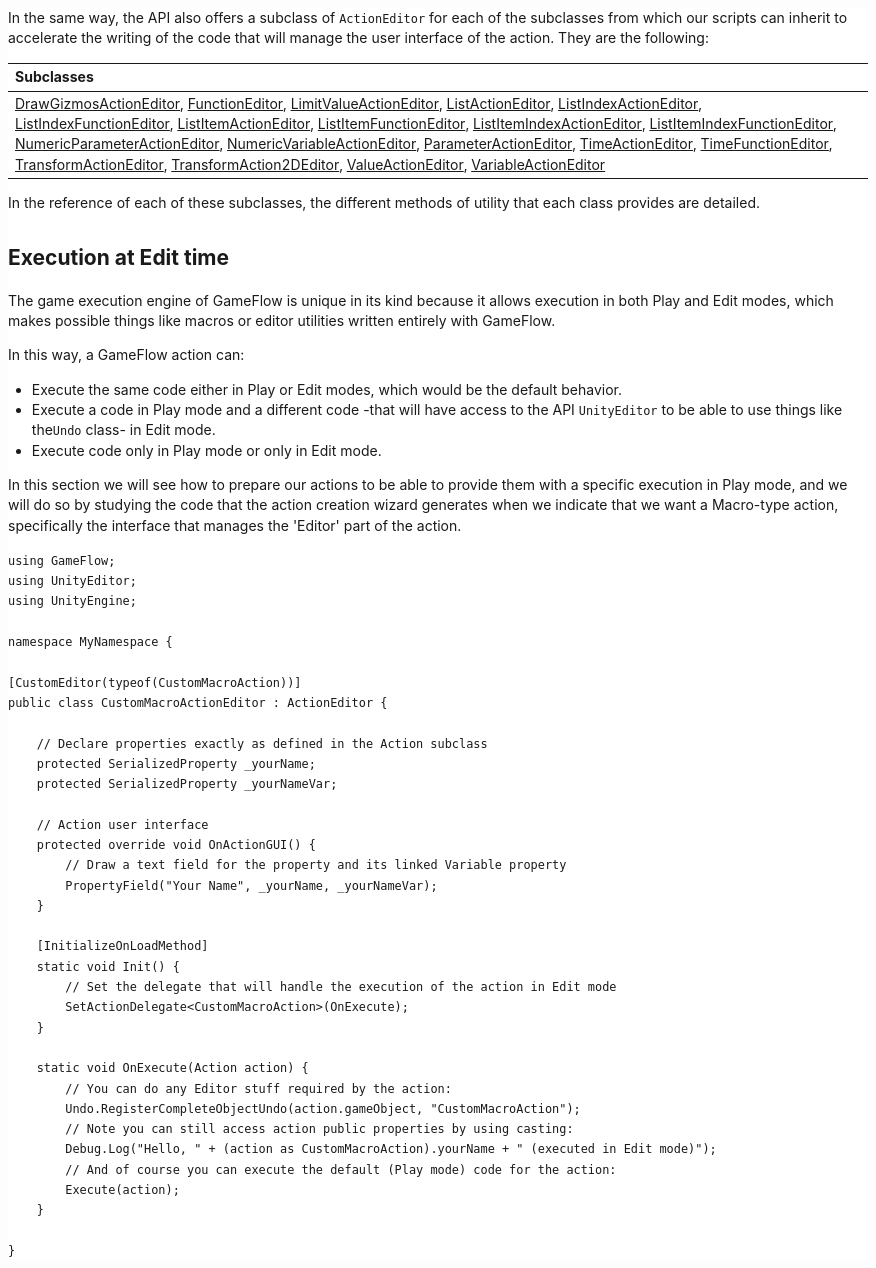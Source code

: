 In the same way, the API also offers a subclass of `ActionEditor` for each of the subclasses from which our scripts can inherit to accelerate the writing of the code that will manage the user interface of the action. They are the following:

| Subclasses |
| :--- |
| [DrawGizmosActionEditor](reference.md#drawgizmosactioneditor-class), [FunctionEditor](reference.md#functioneditor-class), [LimitValueActionEditor](reference.md#limitvalueactioneditor-class), [ListActionEditor](reference.md#listactioneditor-class), [ListIndexActionEditor](reference.md#listIndexactioneditor-class), [ListIndexFunctionEditor](reference.md#listindexfunctioneditor-class), [ListItemActionEditor](reference.md#listitemactioneditor-class), [ListItemFunctionEditor](reference.md#listitemfunctioneditor-class), [ListItemIndexActionEditor](reference.md#listitemindexactioneditor-class), [ListItemIndexFunctionEditor](reference.md#listItemIndexFunctioneditor-class), [NumericParameterActionEditor](reference.md#numericParameterActioneditor-class), [NumericVariableActionEditor](reference.md#numericVariableActioneditor-class), [ParameterActionEditor](reference.md#parameterActioneditor-class), [TimeActionEditor](reference.md#timeActioneditor-class), [TimeFunctionEditor](reference.md#timeFunctioneditor-class), [TransformActionEditor](reference.md#transformActioneditor-class), [TransformAction2DEditor](reference.md#transformAction2Deditor-class), [ValueActionEditor](reference.md#valueActioneditor-class), [VariableActionEditor](reference.md#variableActioneditor-class) |

In the reference of each of these subclasses, the different methods of utility that each class provides are detailed.

## Execution at Edit time

The game execution engine of GameFlow is unique in its kind because it allows execution in both Play and Edit modes, which makes possible things like macros or editor utilities written entirely with GameFlow.

In this way, a GameFlow action can:

* Execute the same code either in Play or Edit modes, which would be the default behavior.
* Execute a code in Play mode and a different code -that will have access to the API `UnityEditor` to be able to use things like the`Undo` class- in Edit mode.
* Execute code only in Play mode or only in Edit mode.

In this section we will see how to prepare our actions to be able to provide them with a specific execution in Play mode, and we will do so by studying the code that the action creation wizard generates when we indicate that we want a Macro-type action, specifically the interface that manages the 'Editor' part of the action.

```text
using GameFlow;
using UnityEditor;
using UnityEngine;

namespace MyNamespace {

[CustomEditor(typeof(CustomMacroAction))]
public class CustomMacroActionEditor : ActionEditor {

    // Declare properties exactly as defined in the Action subclass
    protected SerializedProperty _yourName;
    protected SerializedProperty _yourNameVar;

    // Action user interface
    protected override void OnActionGUI() {
        // Draw a text field for the property and its linked Variable property
        PropertyField("Your Name", _yourName, _yourNameVar);
    }

    [InitializeOnLoadMethod]
    static void Init() {
        // Set the delegate that will handle the execution of the action in Edit mode
        SetActionDelegate<CustomMacroAction>(OnExecute);
    }

    static void OnExecute(Action action) {
        // You can do any Editor stuff required by the action:
        Undo.RegisterCompleteObjectUndo(action.gameObject, "CustomMacroAction");
        // Note you can still access action public properties by using casting:
        Debug.Log("Hello, " + (action as CustomMacroAction).yourName + " (executed in Edit mode)");
        // And of course you can execute the default (Play mode) code for the action:
        Execute(action);
    }

}

```